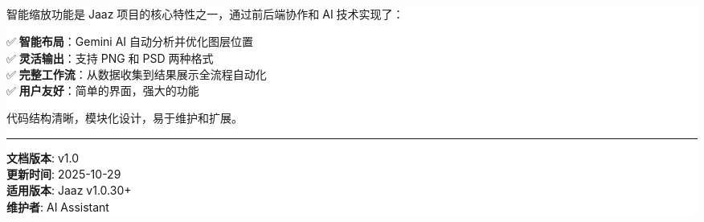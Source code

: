 智能缩放功能是 Jaaz 项目的核心特性之一，通过前后端协作和 AI 技术实现了：

✅ **智能布局**：Gemini AI 自动分析并优化图层位置  
✅ **灵活输出**：支持 PNG 和 PSD 两种格式  
✅ **完整工作流**：从数据收集到结果展示全流程自动化  
✅ **用户友好**：简单的界面，强大的功能  

代码结构清晰，模块化设计，易于维护和扩展。

---

**文档版本**: v1.0  
**更新时间**: 2025-10-29  
**适用版本**: Jaaz v1.0.30+  
**维护者**: AI Assistant





